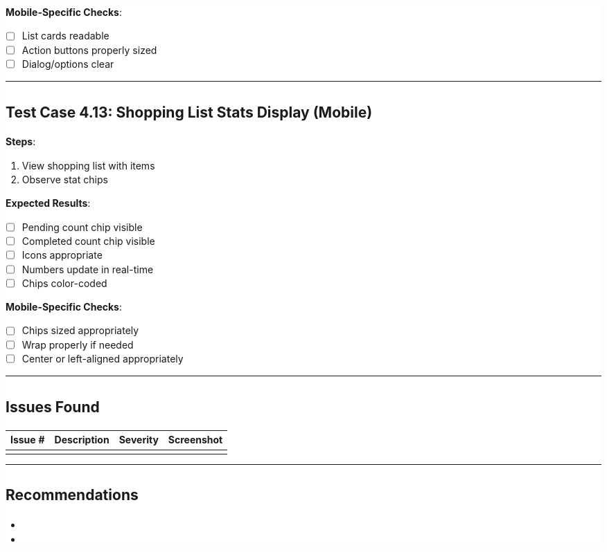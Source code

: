 **Mobile-Specific Checks**:
- [ ] List cards readable
- [ ] Action buttons properly sized
- [ ] Dialog/options clear

---

## Test Case 4.13: Shopping List Stats Display (Mobile)

**Steps**:
1. View shopping list with items
2. Observe stat chips

**Expected Results**:
- [ ] Pending count chip visible
- [ ] Completed count chip visible
- [ ] Icons appropriate
- [ ] Numbers update in real-time
- [ ] Chips color-coded

**Mobile-Specific Checks**:
- [ ] Chips sized appropriately
- [ ] Wrap properly if needed
- [ ] Center or left-aligned appropriately

---

## Issues Found

| Issue # | Description | Severity | Screenshot |
|---------|-------------|----------|------------|
| | | | |

---

## Recommendations

-
-
